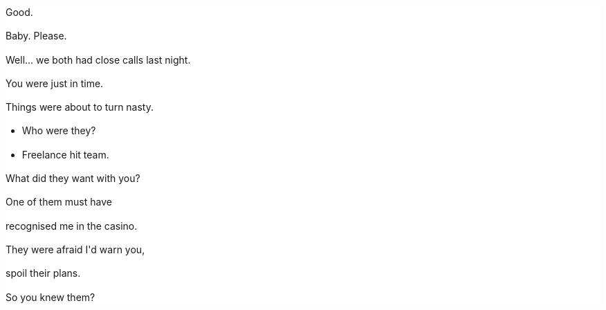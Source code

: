 
   

                   

Good.



   

                   

Baby. Please.



   

                   

Well... we both had close calls last night.



   

                   

You were just in time.

Things were about to turn nasty.



   

                   

- Who were they?

- Freelance hit team.



   

                   

What did they want with you?



   

                   

One of them must have

recognised me in the casino.



   

                   

They were afraid I'd warn you,

spoil their plans.



   

                   

So you knew them?



   